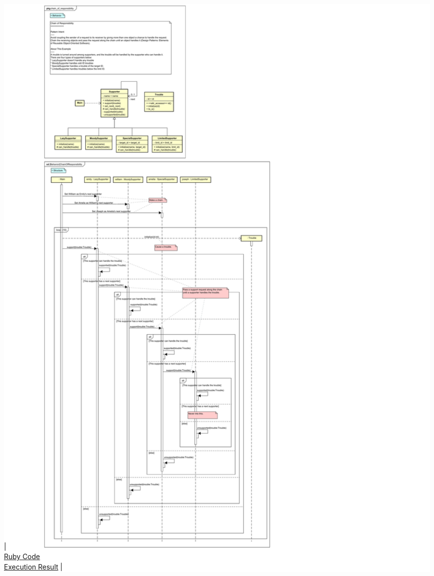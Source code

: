 | <a href="https://htmlpreview.github.io/?https://github.com/takaakit/uml-diagram-for-ruby-design-pattern-examples/blob/master/behavioral_patterns/chain_of_responsibility/DiagramMap.html"><img src="./behavioral_patterns/chain_of_responsibility/DiagramMap.svg" width="600"></a><br><a href="https://github.com/takaakit/design-pattern-examples-in-ruby/tree/master/src/behavioral_patterns/chain_of_responsibility">Ruby Code</a><br><a href="./behavioral_patterns/chain_of_responsibility/ExecutionResult.png">Execution Result</a> |